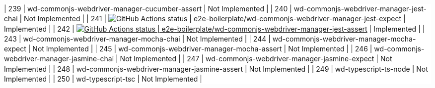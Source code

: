 | 239 | wd-commonjs-webdriver-manager-cucumber-assert                                                                                                                                                                                                                                                                                                                                                                                                     | Not Implemented |
| 240 | wd-commonjs-webdriver-manager-jest-chai                                                                                                                                                                                                                                                                                                                                                                                                           | Not Implemented |
| 241 | [![GitHub Actions status &#124; e2e-boilerplate/wd-commonjs-webdriver-manager-jest-expect](https://github.com/e2e-boilerplate/wd-commonjs-webdriver-manager-jest-expect/workflows/wd-commonjs-webdriver-manager-jest-expect/badge.svg)](https://github.com/e2e-boilerplate/wd-commonjs-webdriver-manager-jest-expect/actions?workflow=wd-commonjs-webdriver-manager-jest-expect)                                                                  | Implemented     |
| 242 | [![GitHub Actions status &#124; e2e-boilerplate/wd-commonjs-webdriver-manager-jest-assert](https://github.com/e2e-boilerplate/wd-commonjs-webdriver-manager-jest-assert/workflows/wd-commonjs-webdriver-manager-jest-assert/badge.svg)](https://github.com/e2e-boilerplate/wd-commonjs-webdriver-manager-jest-assert/actions?workflow=wd-commonjs-webdriver-manager-jest-assert)                                                                  | Implemented     |
| 243 | wd-commonjs-webdriver-manager-mocha-chai                                                                                                                                                                                                                                                                                                                                                                                                          | Not Implemented |
| 244 | wd-commonjs-webdriver-manager-mocha-expect                                                                                                                                                                                                                                                                                                                                                                                                        | Not Implemented |
| 245 | wd-commonjs-webdriver-manager-mocha-assert                                                                                                                                                                                                                                                                                                                                                                                                        | Not Implemented |
| 246 | wd-commonjs-webdriver-manager-jasmine-chai                                                                                                                                                                                                                                                                                                                                                                                                        | Not Implemented |
| 247 | wd-commonjs-webdriver-manager-jasmine-expect                                                                                                                                                                                                                                                                                                                                                                                                      | Not Implemented |
| 248 | wd-commonjs-webdriver-manager-jasmine-assert                                                                                                                                                                                                                                                                                                                                                                                                      | Not Implemented |
| 249 | wd-typescript-ts-node                                                                                                                                                                                                                                                                                                                                                                                                                             | Not Implemented |
| 250 | wd-typescript-tsc                                                                                                                                                                                                                                                                                                                                                                                                                                 | Not Implemented |